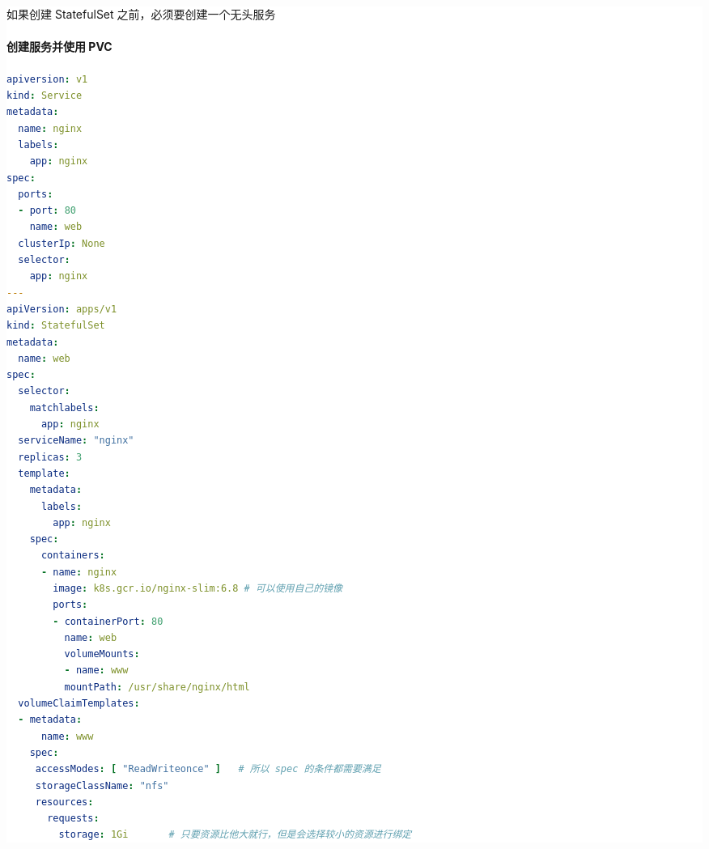 如果创建 StatefulSet 之前，必须要创建一个无头服务



#### 创建服务并使用 PVC

~~~yaml
apiversion: v1
kind: Service
metadata:
  name: nginx
  labels:
    app: nginx
spec:
  ports:
  - port: 80
    name: web
  clusterIp: None
  selector:
    app: nginx
---
apiVersion: apps/v1
kind: StatefulSet
metadata:
  name: web
spec:
  selector:
    matchlabels:
      app: nginx
  serviceName: "nginx"
  replicas: 3
  template:
    metadata:
      labels:
        app: nginx
    spec:
      containers:
      - name: nginx
        image: k8s.gcr.io/nginx-slim:6.8 # 可以使用自己的镜像
        ports:
        - containerPort: 80
          name: web
          volumeMounts:
          - name: www
          mountPath: /usr/share/nginx/html
  volumeClaimTemplates:
  - metadata:
      name: www
    spec:
     accessModes: [ "ReadWriteonce" ]	# 所以 spec 的条件都需要满足
     storageClassName: "nfs"
     resources:
       requests:
         storage: 1Gi		# 只要资源比他大就行，但是会选择较小的资源进行绑定
~~~
